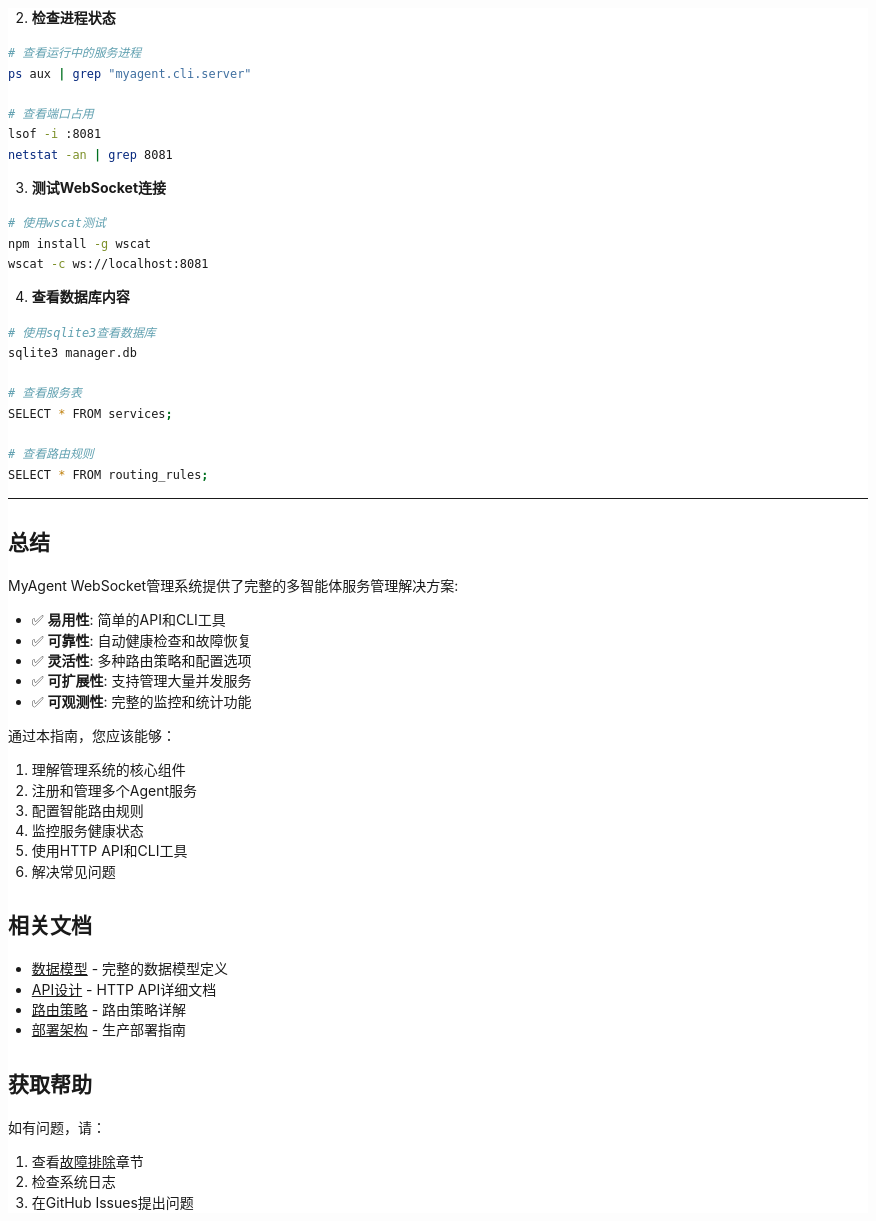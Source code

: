 2. **检查进程状态**

```bash
# 查看运行中的服务进程
ps aux | grep "myagent.cli.server"

# 查看端口占用
lsof -i :8081
netstat -an | grep 8081
```

3. **测试WebSocket连接**

```bash
# 使用wscat测试
npm install -g wscat
wscat -c ws://localhost:8081
```

4. **查看数据库内容**

```bash
# 使用sqlite3查看数据库
sqlite3 manager.db

# 查看服务表
SELECT * FROM services;

# 查看路由规则
SELECT * FROM routing_rules;
```

---

## 总结

MyAgent WebSocket管理系统提供了完整的多智能体服务管理解决方案:

- ✅ **易用性**: 简单的API和CLI工具
- ✅ **可靠性**: 自动健康检查和故障恢复
- ✅ **灵活性**: 多种路由策略和配置选项
- ✅ **可扩展性**: 支持管理大量并发服务
- ✅ **可观测性**: 完整的监控和统计功能

通过本指南，您应该能够：

1. 理解管理系统的核心组件
2. 注册和管理多个Agent服务
3. 配置智能路由规则
4. 监控服务健康状态
5. 使用HTTP API和CLI工具
6. 解决常见问题

## 相关文档

- [数据模型](./data-models.md) - 完整的数据模型定义
- [API设计](./api-design.md) - HTTP API详细文档
- [路由策略](./routing-strategies.md) - 路由策略详解
- [部署架构](./deployment-architecture.md) - 生产部署指南

## 获取帮助

如有问题，请：

1. 查看[故障排除](#故障排除)章节
2. 检查系统日志
3. 在GitHub Issues提出问题
